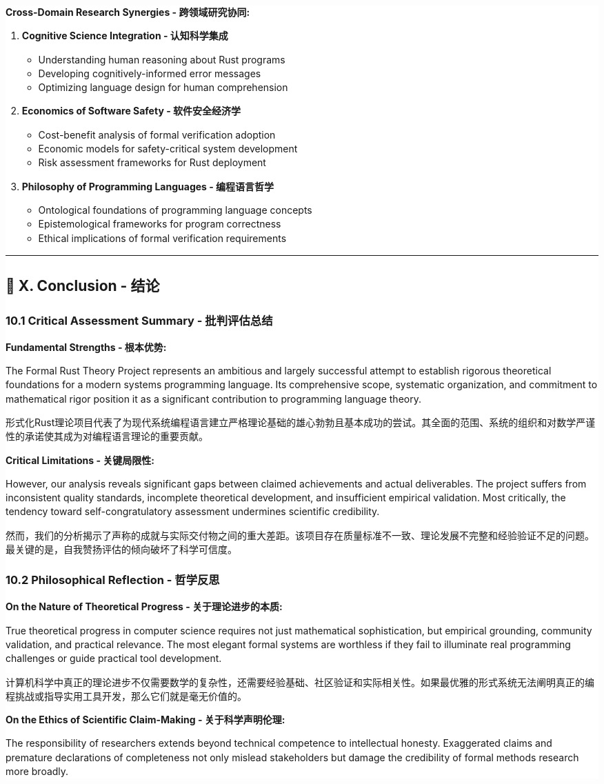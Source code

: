 **Cross-Domain Research Synergies - 跨领域研究协同:**

1. **Cognitive Science Integration - 认知科学集成**
   - Understanding human reasoning about Rust programs
   - Developing cognitively-informed error messages
   - Optimizing language design for human comprehension

2. **Economics of Software Safety - 软件安全经济学**
   - Cost-benefit analysis of formal verification adoption
   - Economic models for safety-critical system development
   - Risk assessment frameworks for Rust deployment

3. **Philosophy of Programming Languages - 编程语言哲学**
   - Ontological foundations of programming language concepts
   - Epistemological frameworks for program correctness
   - Ethical implications of formal verification requirements

---

## 🏁 X. Conclusion - 结论

### 10.1 Critical Assessment Summary - 批判评估总结

**Fundamental Strengths - 根本优势:**

The Formal Rust Theory Project represents an ambitious and largely successful attempt to establish rigorous theoretical foundations for a modern systems programming language. Its comprehensive scope, systematic organization, and commitment to mathematical rigor position it as a significant contribution to programming language theory.

形式化Rust理论项目代表了为现代系统编程语言建立严格理论基础的雄心勃勃且基本成功的尝试。其全面的范围、系统的组织和对数学严谨性的承诺使其成为对编程语言理论的重要贡献。

**Critical Limitations - 关键局限性:**

However, our analysis reveals significant gaps between claimed achievements and actual deliverables. The project suffers from inconsistent quality standards, incomplete theoretical development, and insufficient empirical validation. Most critically, the tendency toward self-congratulatory assessment undermines scientific credibility.

然而，我们的分析揭示了声称的成就与实际交付物之间的重大差距。该项目存在质量标准不一致、理论发展不完整和经验验证不足的问题。最关键的是，自我赞扬评估的倾向破坏了科学可信度。

### 10.2 Philosophical Reflection - 哲学反思

**On the Nature of Theoretical Progress - 关于理论进步的本质:**

True theoretical progress in computer science requires not just mathematical sophistication, but empirical grounding, community validation, and practical relevance. The most elegant formal systems are worthless if they fail to illuminate real programming challenges or guide practical tool development.

计算机科学中真正的理论进步不仅需要数学的复杂性，还需要经验基础、社区验证和实际相关性。如果最优雅的形式系统无法阐明真正的编程挑战或指导实用工具开发，那么它们就是毫无价值的。

**On the Ethics of Scientific Claim-Making - 关于科学声明伦理:**

The responsibility of researchers extends beyond technical competence to intellectual honesty. Exaggerated claims and premature declarations of completeness not only mislead stakeholders but damage the credibility of formal methods research more broadly.
